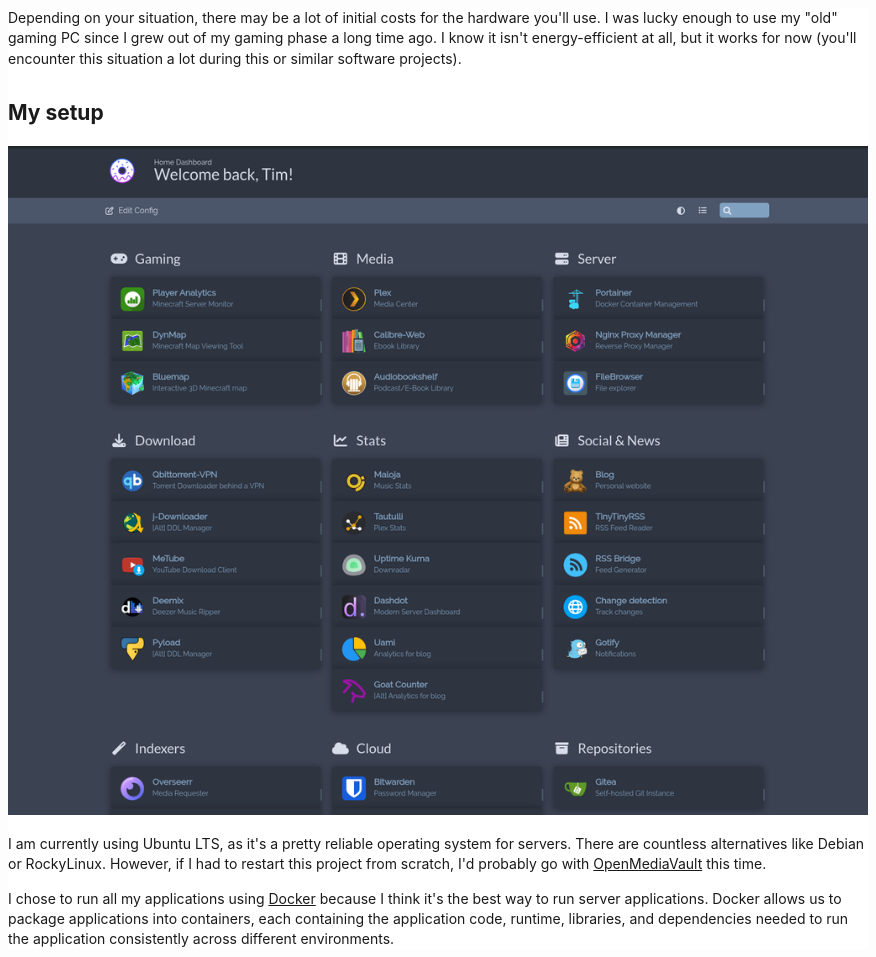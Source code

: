 Depending on your situation, there may be a lot of initial costs for the hardware you'll use. I was lucky enough to use my "old" gaming PC since I grew out of my gaming phase a long time ago. I know it isn't energy-efficient at all, but it works for now (you'll encounter this situation a lot during this or similar software projects).



## My setup

![](./the-selfhosting-experience/dashboard.png)

I am currently using Ubuntu LTS, as it's a pretty reliable operating system for servers. There are countless alternatives like Debian or RockyLinux. However, if I had to restart this project from scratch, I'd probably go with [OpenMediaVault](https://www.openmediavault.org/) this time.

I chose to run all my applications using [Docker](https://www.docker.com/why-docker/) because I think it's the best way to run server applications. Docker allows us to package applications into containers, each containing the application code, runtime, libraries, and dependencies needed to run the application consistently across different environments.
